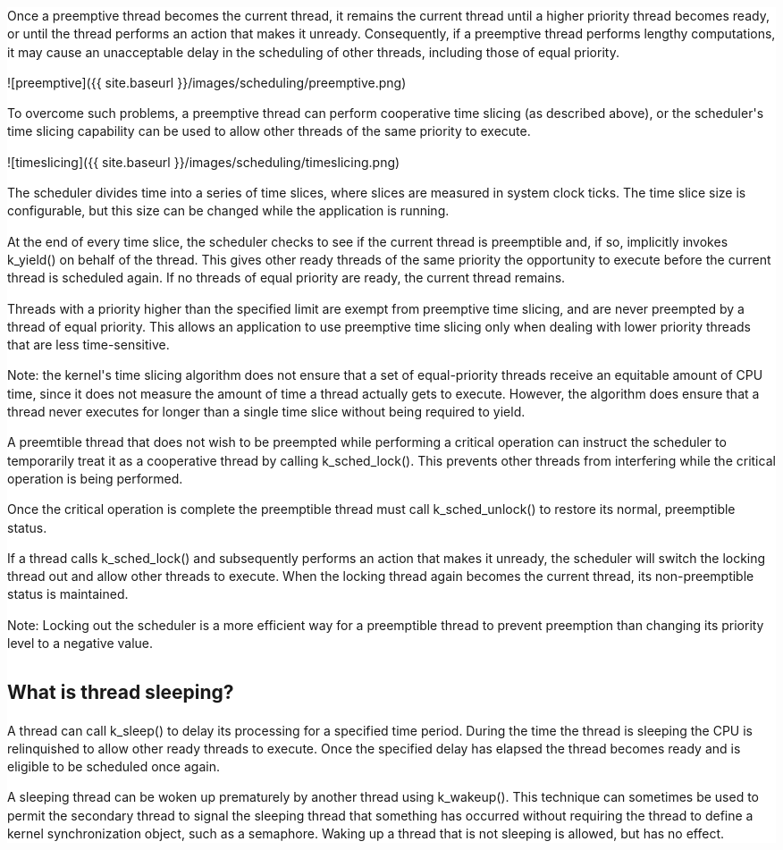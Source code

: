Once a preemptive thread becomes the current thread, it remains the current thread until a higher priority thread becomes ready, or until the thread performs an action that makes it unready. Consequently, if a preemptive thread performs lengthy computations, it may cause an unacceptable delay in the scheduling of other threads, including those of equal priority. 

![preemptive]({{ site.baseurl }}/images/scheduling/preemptive.png)

To overcome such problems, a preemptive thread can perform cooperative time slicing (as described above), or the scheduler's time slicing capability can be used to allow other threads of the same priority to execute.

![timeslicing]({{ site.baseurl }}/images/scheduling/timeslicing.png)

The scheduler divides time into a series of time slices, where slices are measured in system clock ticks. The time slice size is configurable, but this size can be changed while the application is running.

At the end of every time slice, the scheduler checks to see if the current thread is preemptible and, if so, implicitly invokes k_yield() on behalf of the thread. This gives other ready threads of the same priority the opportunity to execute before the current thread is scheduled again. If no threads of equal priority are ready, the current thread remains.

Threads with a priority higher than the specified limit are exempt from preemptive time slicing, and are never preempted by a thread of equal priority. This allows an application to use preemptive time slicing only when dealing with lower priority threads that are less time-sensitive.

Note: the kernel's time slicing algorithm does not ensure that a set of equal-priority threads receive an equitable amount of CPU time, since it does not measure the amount of time a thread actually gets to execute. However, the algorithm does ensure that a thread never executes for longer than a single time slice without being required to yield.

A preemtible thread that does not wish to be preempted while performing a critical operation can instruct the scheduler to temporarily treat it as a cooperative thread by calling k_sched_lock(). This prevents other threads from interfering while the critical operation is being performed.

Once the critical operation is complete the preemptible thread must call k_sched_unlock() to restore its normal, preemptible status.

If a thread calls k_sched_lock() and subsequently performs an action that makes it unready, the scheduler will switch the locking thread out and allow other threads to execute. When the locking thread again becomes the current thread, its non-preemptible status is maintained.

Note: Locking out the scheduler is a more efficient way for a preemptible thread to prevent preemption than changing its priority level to a negative value.

## What is thread sleeping?

A thread can call k_sleep() to delay its processing for a specified time period. During the time the thread is sleeping the CPU is relinquished to allow other ready threads to execute. Once the specified delay has elapsed the thread becomes ready and is eligible to be scheduled once again.

A sleeping thread can be woken up prematurely by another thread using k_wakeup(). This technique can sometimes be used to permit the secondary thread to signal the sleeping thread that something has occurred without requiring the thread to define a kernel synchronization object, such as a semaphore. Waking up a thread that is not sleeping is allowed, but has no effect. 
